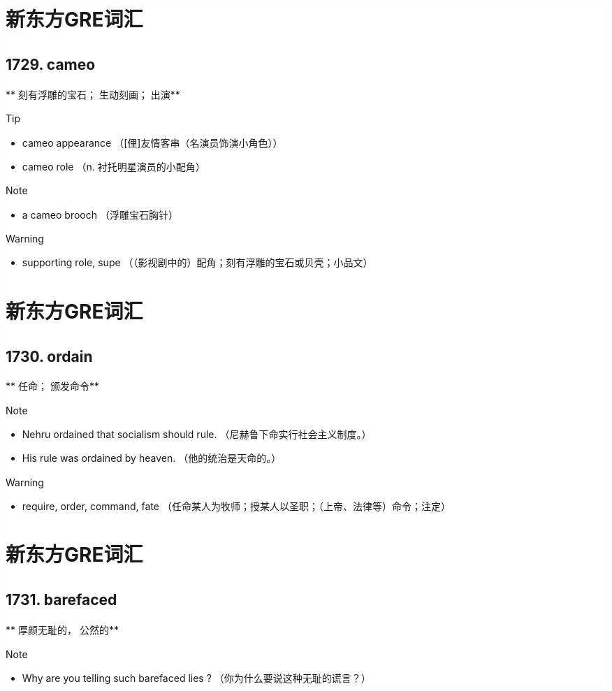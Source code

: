 # 新东方GRE词汇

## 1729. cameo

** 刻有浮雕的宝石； 生动刻画； 出演**

> [!TIP]
>
> - cameo appearance （[俚]友情客串（名演员饰演小角色））
>
> - cameo role （n. 衬托明星演员的小配角）
>

> [!NOTE]
>
> - a cameo brooch （浮雕宝石胸针）
>

> [!WARNING]
>
> - supporting role, supe （（影视剧中的）配角；刻有浮雕的宝石或贝壳；小品文）
>

# 新东方GRE词汇

## 1730. ordain

** 任命； 颁发命令**

> [!NOTE]
>
> - Nehru ordained that socialism should rule. （尼赫鲁下命实行社会主义制度。）
>
> - His rule was ordained by heaven. （他的统治是天命的。）
>

> [!WARNING]
>
> - require, order, command, fate （任命某人为牧师；授某人以圣职；（上帝、法律等）命令；注定）
>

# 新东方GRE词汇

## 1731. barefaced

** 厚颜无耻的， 公然的**

> [!NOTE]
>
> - Why are you telling such barefaced lies ? （你为什么要说这种无耻的谎言？）
>

